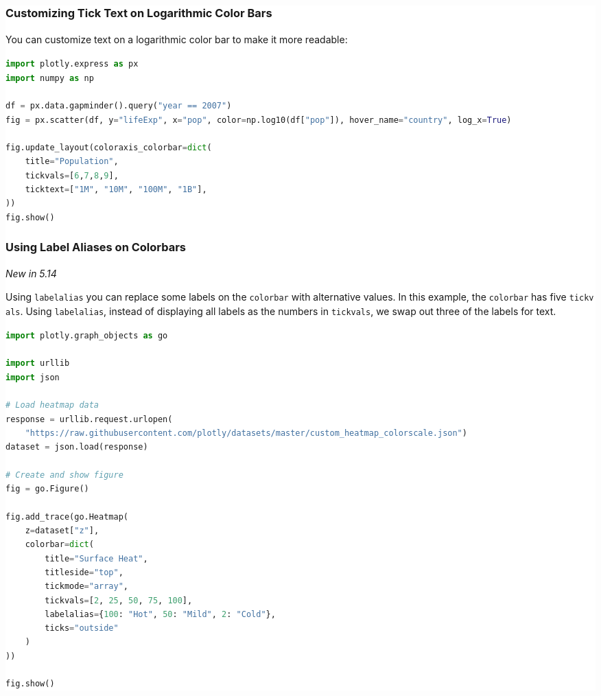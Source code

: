 ### Customizing Tick Text on Logarithmic Color Bars

You can customize text on a logarithmic color bar to make it more readable:

```python
import plotly.express as px
import numpy as np

df = px.data.gapminder().query("year == 2007")
fig = px.scatter(df, y="lifeExp", x="pop", color=np.log10(df["pop"]), hover_name="country", log_x=True)

fig.update_layout(coloraxis_colorbar=dict(
    title="Population",
    tickvals=[6,7,8,9],
    ticktext=["1M", "10M", "100M", "1B"],
))
fig.show()
```

### Using Label Aliases on Colorbars

*New in 5.14*

Using `labelalias` you can replace some labels on the `colorbar` with alternative values. In this example, the `colorbar` has five `tickvals`. Using `labelalias`, instead of displaying all labels as the numbers in `tickvals`, we swap out three of the labels for text.

```python
import plotly.graph_objects as go

import urllib
import json

# Load heatmap data
response = urllib.request.urlopen(
    "https://raw.githubusercontent.com/plotly/datasets/master/custom_heatmap_colorscale.json")
dataset = json.load(response)

# Create and show figure
fig = go.Figure()

fig.add_trace(go.Heatmap(
    z=dataset["z"],
    colorbar=dict(
        title="Surface Heat",
        titleside="top",
        tickmode="array",
        tickvals=[2, 25, 50, 75, 100],
        labelalias={100: "Hot", 50: "Mild", 2: "Cold"},
        ticks="outside"
    )
))

fig.show()
```
